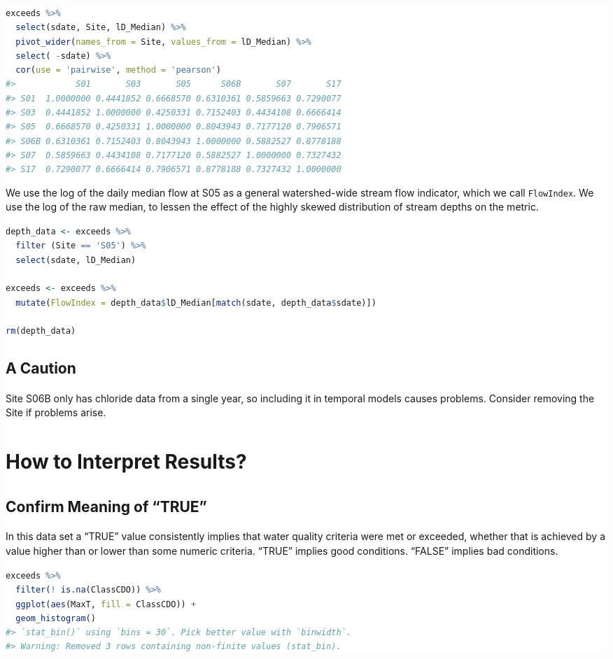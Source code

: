 ``` r
exceeds %>%
  select(sdate, Site, lD_Median) %>%
  pivot_wider(names_from = Site, values_from = lD_Median) %>%
  select( -sdate) %>%
  cor(use = 'pairwise', method = 'pearson')
#>            S01       S03       S05      S06B       S07       S17
#> S01  1.0000000 0.4441852 0.6668570 0.6310361 0.5859663 0.7290077
#> S03  0.4441852 1.0000000 0.4250331 0.7152403 0.4434108 0.6666414
#> S05  0.6668570 0.4250331 1.0000000 0.8043943 0.7177120 0.7906571
#> S06B 0.6310361 0.7152403 0.8043943 1.0000000 0.5882527 0.8778188
#> S07  0.5859663 0.4434108 0.7177120 0.5882527 1.0000000 0.7327432
#> S17  0.7290077 0.6666414 0.7906571 0.8778188 0.7327432 1.0000000
```

We use the log of the daily median flow at S05 as a general
watershed-wide stream flow indicator, which we call `FlowIndex`. We use
the log of the raw median, to lessen the effect of the highly skewed
distribution of stream depths on the metric.

``` r
depth_data <- exceeds %>%
  filter (Site == 'S05') %>%
  select(sdate, lD_Median)

exceeds <- exceeds %>%
  mutate(FlowIndex = depth_data$lD_Median[match(sdate, depth_data$sdate)])

rm(depth_data)
```

## A Caution

Site S06B only has chloride data from a single year, so including it in
temporal models causes problems. Consider removing the Site if problems
arise.

# How to Interpret Results?

## Confirm Meaning of “TRUE”

In this data set a “TRUE” value consistently implies that water quality
criteria were met or exceeded, whether that is achieved by a value
higher than or lower than some numeric criteria. “TRUE” implies good
conditions. “FALSE” implies bad conditions.

``` r
exceeds %>%
  filter(! is.na(ClassCDO)) %>%
  ggplot(aes(MaxT, fill = ClassCDO)) +
  geom_histogram()
#> `stat_bin()` using `bins = 30`. Pick better value with `binwidth`.
#> Warning: Removed 3 rows containing non-finite values (stat_bin).
```
